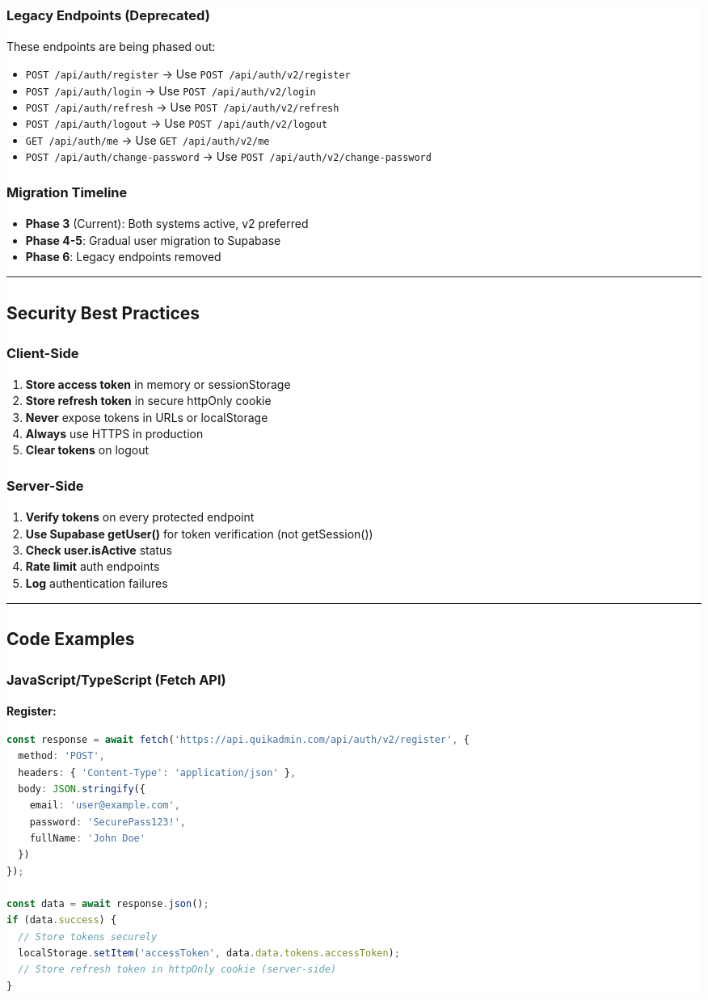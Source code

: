 ### Legacy Endpoints (Deprecated)

These endpoints are being phased out:
- `POST /api/auth/register` → Use `POST /api/auth/v2/register`
- `POST /api/auth/login` → Use `POST /api/auth/v2/login`
- `POST /api/auth/refresh` → Use `POST /api/auth/v2/refresh`
- `POST /api/auth/logout` → Use `POST /api/auth/v2/logout`
- `GET /api/auth/me` → Use `GET /api/auth/v2/me`
- `POST /api/auth/change-password` → Use `POST /api/auth/v2/change-password`

### Migration Timeline
- **Phase 3** (Current): Both systems active, v2 preferred
- **Phase 4-5**: Gradual user migration to Supabase
- **Phase 6**: Legacy endpoints removed

---

## Security Best Practices

### Client-Side
1. **Store access token** in memory or sessionStorage
2. **Store refresh token** in secure httpOnly cookie
3. **Never** expose tokens in URLs or localStorage
4. **Always** use HTTPS in production
5. **Clear tokens** on logout

### Server-Side
1. **Verify tokens** on every protected endpoint
2. **Use Supabase getUser()** for token verification (not getSession())
3. **Check user.isActive** status
4. **Rate limit** auth endpoints
5. **Log** authentication failures

---

## Code Examples

### JavaScript/TypeScript (Fetch API)

**Register:**
```typescript
const response = await fetch('https://api.quikadmin.com/api/auth/v2/register', {
  method: 'POST',
  headers: { 'Content-Type': 'application/json' },
  body: JSON.stringify({
    email: 'user@example.com',
    password: 'SecurePass123!',
    fullName: 'John Doe'
  })
});

const data = await response.json();
if (data.success) {
  // Store tokens securely
  localStorage.setItem('accessToken', data.data.tokens.accessToken);
  // Store refresh token in httpOnly cookie (server-side)
}
```

